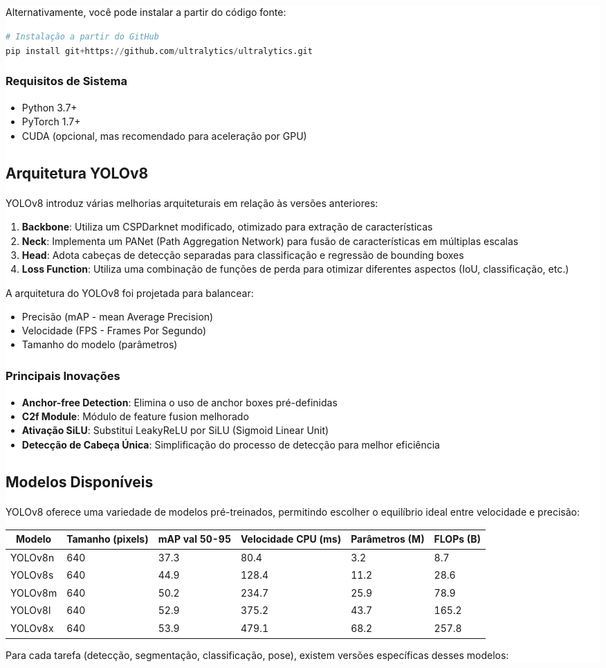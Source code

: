 Alternativamente, você pode instalar a partir do código fonte:

```python
# Instalação a partir do GitHub
pip install git+https://github.com/ultralytics/ultralytics.git
```

### Requisitos de Sistema

- Python 3.7+
- PyTorch 1.7+
- CUDA (opcional, mas recomendado para aceleração por GPU)

## Arquitetura YOLOv8

YOLOv8 introduz várias melhorias arquiteturais em relação às versões anteriores:

1. **Backbone**: Utiliza um CSPDarknet modificado, otimizado para extração de características
2. **Neck**: Implementa um PANet (Path Aggregation Network) para fusão de características em múltiplas escalas
3. **Head**: Adota cabeças de detecção separadas para classificação e regressão de bounding boxes
4. **Loss Function**: Utiliza uma combinação de funções de perda para otimizar diferentes aspectos (IoU, classificação, etc.)

A arquitetura do YOLOv8 foi projetada para balancear:

- Precisão (mAP - mean Average Precision)
- Velocidade (FPS - Frames Por Segundo)
- Tamanho do modelo (parâmetros)

### Principais Inovações

- **Anchor-free Detection**: Elimina o uso de anchor boxes pré-definidas
- **C2f Module**: Módulo de feature fusion melhorado
- **Ativação SiLU**: Substitui LeakyReLU por SiLU (Sigmoid Linear Unit)
- **Detecção de Cabeça Única**: Simplificação do processo de detecção para melhor eficiência

## Modelos Disponíveis

YOLOv8 oferece uma variedade de modelos pré-treinados, permitindo escolher o equilíbrio ideal entre velocidade e precisão:

| Modelo  | Tamanho (pixels) | mAP val 50-95 | Velocidade CPU (ms) | Parâmetros (M) | FLOPs (B) |
| ------- | ---------------- | ------------- | ------------------- | -------------- | --------- |
| YOLOv8n | 640              | 37.3          | 80.4                | 3.2            | 8.7       |
| YOLOv8s | 640              | 44.9          | 128.4               | 11.2           | 28.6      |
| YOLOv8m | 640              | 50.2          | 234.7               | 25.9           | 78.9      |
| YOLOv8l | 640              | 52.9          | 375.2               | 43.7           | 165.2     |
| YOLOv8x | 640              | 53.9          | 479.1               | 68.2           | 257.8     |

Para cada tarefa (detecção, segmentação, classificação, pose), existem versões específicas desses modelos:
